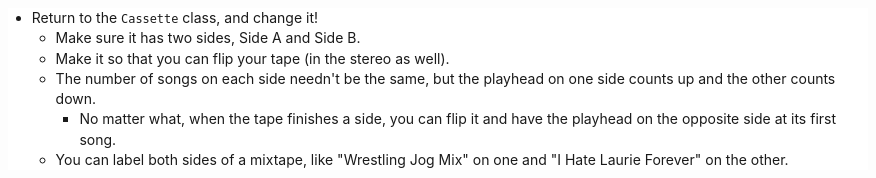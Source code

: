 - Return to the `Cassette` class, and change it!
  - Make sure it has two sides, Side A and Side B.
  - Make it so that you can flip your tape (in the stereo as well).
  - The number of songs on each side needn't be the same, but the playhead on one side counts up and the other counts down.
    - No matter what, when the tape finishes a side, you can flip it and have the playhead on the opposite side at its first song.
  - You can label both sides of a mixtape, like "Wrestling Jog Mix" on one and "I Hate Laurie Forever" on the other.
